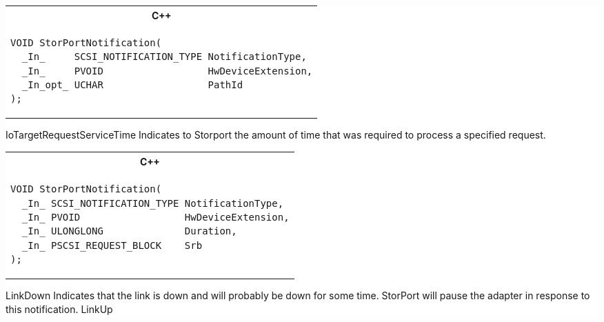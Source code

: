 

<div class="code"><span codelanguage="ManagedCPlusPlus"><table>
<tr>
<th>C++</th>
</tr>
<tr>
<td>
<pre>VOID StorPortNotification(
  _In_     SCSI_NOTIFICATION_TYPE NotificationType,
  _In_     PVOID                  HwDeviceExtension,
  _In_opt_ UCHAR                  PathId
);</pre>
</td>
</tr>
</table></span></div>
</td>
</tr>
<tr>
<td>
IoTargetRequestServiceTime

</td>
<td>
Indicates to Storport the amount of time that was required to process a specified request.

<div class="code"><span codelanguage="ManagedCPlusPlus"><table>
<tr>
<th>C++</th>
</tr>
<tr>
<td>
<pre>VOID StorPortNotification(
  _In_ SCSI_NOTIFICATION_TYPE NotificationType,
  _In_ PVOID                  HwDeviceExtension,
  _In_ ULONGLONG              Duration,
  _In_ PSCSI_REQUEST_BLOCK    Srb
);</pre>
</td>
</tr>
</table></span></div>
</td>
</tr>
<tr>
<td>
LinkDown

</td>
<td>
Indicates that the link is down and will probably be down for some time. StorPort will pause the adapter in response to this notification.

</td>
</tr>
<tr>
<td>
LinkUp
